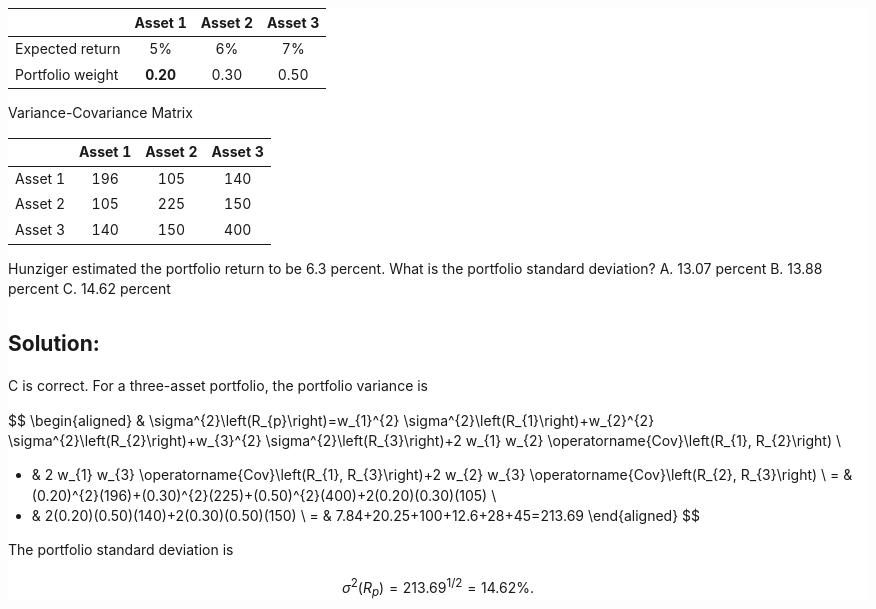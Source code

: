 |  | Asset 1 | Asset 2 | Asset 3 |
| :--- | :---: | :---: | :---: |
| Expected return | $5 \%$ | $6 \%$ | $7 \%$ |
| Portfolio weight | $\mathbf{0 . 2 0}$ | 0.30 | 0.50 |

Variance-Covariance Matrix

|  | Asset 1 | Asset 2 | Asset 3 |
| :--- | :---: | :---: | :---: |
| Asset 1 | 196 | 105 | 140 |
| Asset 2 | 105 | 225 | 150 |
| Asset 3 | 140 | 150 | 400 |

Hunziger estimated the portfolio return to be 6.3 percent. What is the portfolio standard deviation?
A. 13.07 percent
B. 13.88 percent
C. 14.62 percent

## Solution:

C is correct. For a three-asset portfolio, the portfolio variance is

$$
\begin{aligned}
& \sigma^{2}\left(R_{p}\right)=w_{1}^{2} \sigma^{2}\left(R_{1}\right)+w_{2}^{2} \sigma^{2}\left(R_{2}\right)+w_{3}^{2} \sigma^{2}\left(R_{3}\right)+2 w_{1} w_{2} \operatorname{Cov}\left(R_{1}, R_{2}\right) \\
+ & 2 w_{1} w_{3} \operatorname{Cov}\left(R_{1}, R_{3}\right)+2 w_{2} w_{3} \operatorname{Cov}\left(R_{2}, R_{3}\right) \\
= & (0.20)^{2}(196)+(0.30)^{2}(225)+(0.50)^{2}(400)+2(0.20)(0.30)(105) \\
+ & 2(0.20)(0.50)(140)+2(0.30)(0.50)(150) \\
= & 7.84+20.25+100+12.6+28+45=213.69
\end{aligned}
$$

The portfolio standard deviation is

$$
\sigma^{2}\left(R_{p}\right)=213.69^{1 / 2}=14.62 \% .
$$

